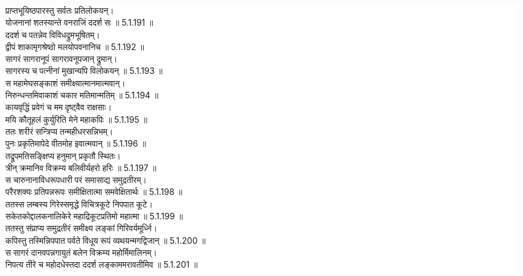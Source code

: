 प्राप्तभूयिष्ठपारस्तु सर्वतः प्रतिलोकयन्।  
योजनानां शतस्यान्ते वनराजिं ददर्श सः ॥ 5.1.191 ॥   
ददर्श च पतन्नेव विविधद्रुमभूषितम्।  
द्वीपं शाकामृगश्रेष्ठो मलयोपवनानिच ॥ 5.1.192 ॥   
सागरं सागरानूपं सागरावनूपजान् द्रुमान्।  
सागरस्य च पत्नीनां मुखान्यपि विलोकयन् ॥ 5.1.193 ॥   
स महामेघसङ्काशं समीक्ष्यात्मानमात्मवान्।  
निरुन्धन्तमिवाकाशं चकार मतिमान्मतिम् ॥ 5.1.194 ॥   
कायवृद्धिं प्रवेगं च मम दृष्ट्वैव राक्षसाः।  
मयि कौतूहलं कुर्युरिति मेने महाकपिः ॥ 5.1.195 ॥   
ततः शरीरं सन्त्रिप्य तन्महीधरसन्निभम्।  
पुनः प्रकृतिमापेदे वीतमोह इवात्मवान् ॥ 5.1.196 ॥   
तद्रूपमतिसङ्क्षिप्य हनुमान् प्रकृतौ स्थितः।  
त्रीन् क्रमानिव विक्रम्य बलिवीर्यहरो हरिः ॥ 5.1.197 ॥   
स चारुनानाविधरूपधारी परं समासाद्य समुद्रतीरम्।  
परैरशक्यः प्रतिपन्नरूपः समीक्षितात्मा समवेक्षितार्थः ॥ 5.1.198 ॥   
ततस्स लम्बस्य गिरेस्समृद्धे विचित्रकूटे निपपात कूटे।  
सकेतकोद्दालकनालिकेरे महाद्रिकूटप्रतिमो महात्मा ॥ 5.1.199 ॥   
ततस्तु संप्राप्य समुद्रतीरं समीक्ष्य लङ्कां गिरिवर्यमूर्ध्नि।  
कपिस्तु तस्मिन्निपपात पर्वते विधूय रूपं व्यथयन्मगद्विजान् ॥ 5.1.200 ॥   
स सागरं दानवपन्नगायुतं बलेन विक्रम्य महोर्मिमालिनम्।  
निपत्य तीरे च महोदधेस्तदा ददर्श लङ्काममरावतीमिव ॥ 5.1.201 ॥   